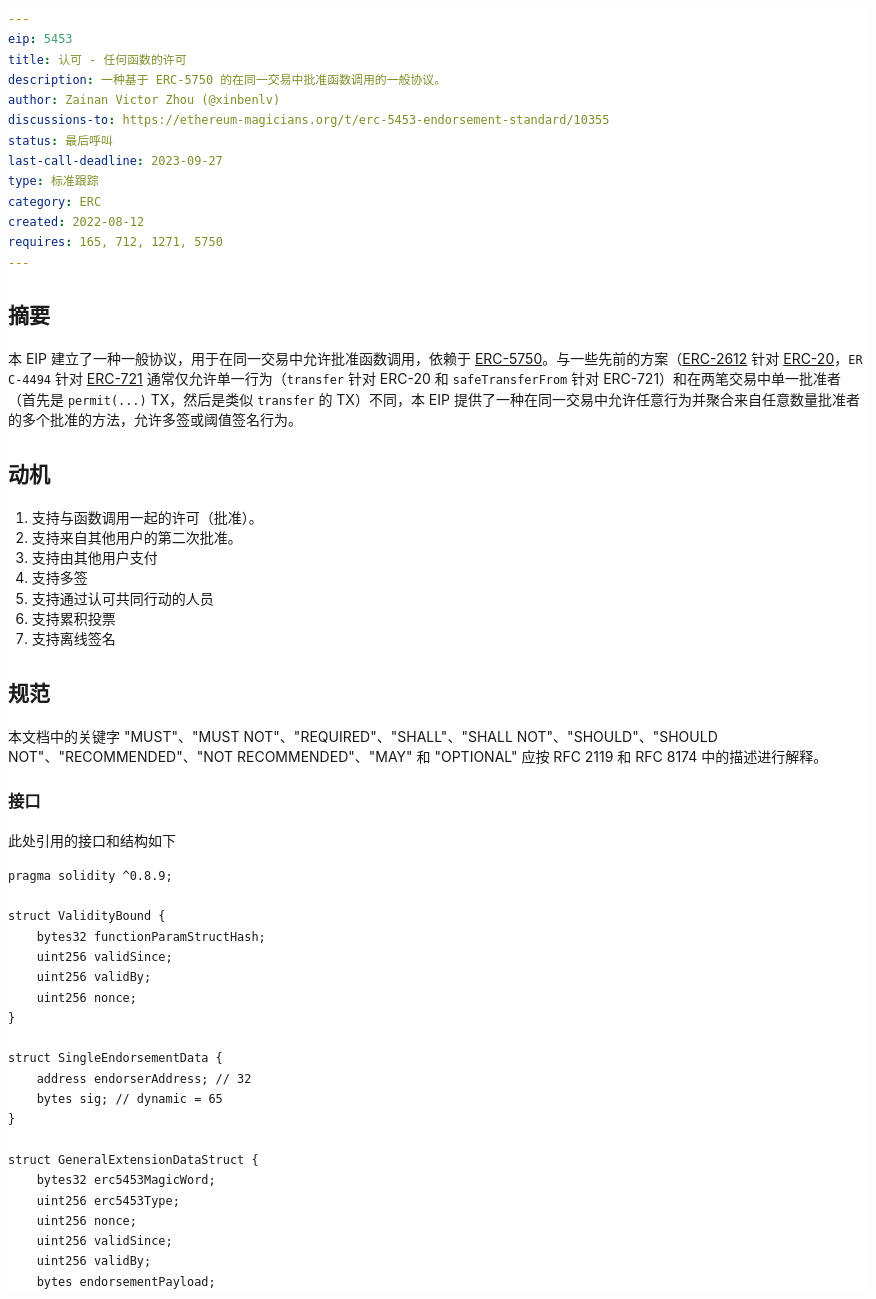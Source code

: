 ```yaml
---
eip: 5453
title: 认可 - 任何函数的许可
description: 一种基于 ERC-5750 的在同一交易中批准函数调用的一般协议。
author: Zainan Victor Zhou (@xinbenlv)
discussions-to: https://ethereum-magicians.org/t/erc-5453-endorsement-standard/10355
status: 最后呼叫
last-call-deadline: 2023-09-27
type: 标准跟踪
category: ERC
created: 2022-08-12
requires: 165, 712, 1271, 5750
---
```


## 摘要

本 EIP 建立了一种一般协议，用于在同一交易中允许批准函数调用，依赖于 [ERC-5750](./eip-5750.md)。与一些先前的方案（[ERC-2612](./eip-2612.md) 针对 [ERC-20](./eip-20.md)，`ERC-4494` 针对 [ERC-721](./eip-721.md) 通常仅允许单一行为（`transfer` 针对 ERC-20 和 `safeTransferFrom` 针对 ERC-721）和在两笔交易中单一批准者（首先是 `permit(...)` TX，然后是类似 `transfer` 的 TX）不同，本 EIP 提供了一种在同一交易中允许任意行为并聚合来自任意数量批准者的多个批准的方法，允许多签或阈值签名行为。

## 动机

1. 支持与函数调用一起的许可（批准）。
2. 支持来自其他用户的第二次批准。
3. 支持由其他用户支付
4. 支持多签
5. 支持通过认可共同行动的人员
6. 支持累积投票
7. 支持离线签名

## 规范

本文档中的关键字 "MUST"、"MUST NOT"、"REQUIRED"、"SHALL"、"SHALL NOT"、"SHOULD"、"SHOULD NOT"、"RECOMMENDED"、"NOT RECOMMENDED"、"MAY" 和 "OPTIONAL" 应按 RFC 2119 和 RFC 8174 中的描述进行解释。

### 接口

此处引用的接口和结构如下

```solidity
pragma solidity ^0.8.9;

struct ValidityBound {
    bytes32 functionParamStructHash;
    uint256 validSince;
    uint256 validBy;
    uint256 nonce;
}

struct SingleEndorsementData {
    address endorserAddress; // 32
    bytes sig; // dynamic = 65
}

struct GeneralExtensionDataStruct {
    bytes32 erc5453MagicWord;
    uint256 erc5453Type;
    uint256 nonce;
    uint256 validSince;
    uint256 validBy;
    bytes endorsementPayload;
```